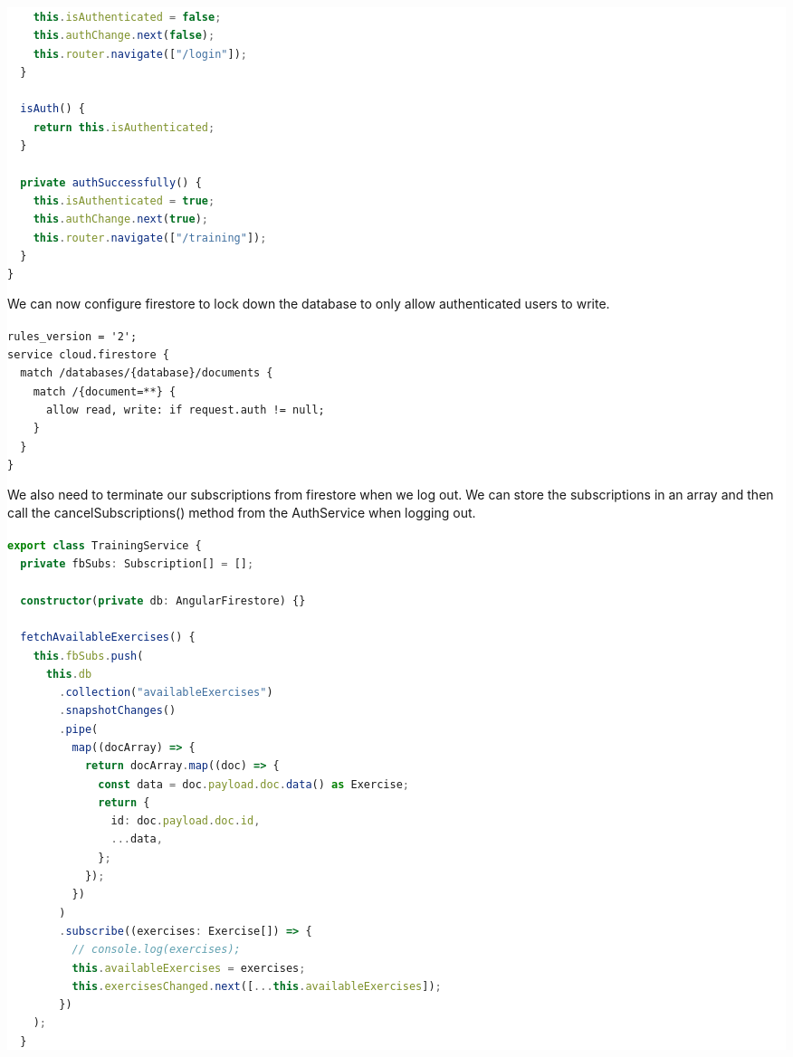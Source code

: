 ```typescript
    this.isAuthenticated = false;
    this.authChange.next(false);
    this.router.navigate(["/login"]);
  }

  isAuth() {
    return this.isAuthenticated;
  }

  private authSuccessfully() {
    this.isAuthenticated = true;
    this.authChange.next(true);
    this.router.navigate(["/training"]);
  }
}
```

We can now configure firestore to lock down the database to only allow authenticated users to write.

```
rules_version = '2';
service cloud.firestore {
  match /databases/{database}/documents {
    match /{document=**} {
      allow read, write: if request.auth != null;
    }
  }
}
```

We also need to terminate our subscriptions from firestore when we log out. We can store the subscriptions in an array and then call the cancelSubscriptions() method from the AuthService when logging out.

```typescript
export class TrainingService {
  private fbSubs: Subscription[] = [];

  constructor(private db: AngularFirestore) {}

  fetchAvailableExercises() {
    this.fbSubs.push(
      this.db
        .collection("availableExercises")
        .snapshotChanges()
        .pipe(
          map((docArray) => {
            return docArray.map((doc) => {
              const data = doc.payload.doc.data() as Exercise;
              return {
                id: doc.payload.doc.id,
                ...data,
              };
            });
          })
        )
        .subscribe((exercises: Exercise[]) => {
          // console.log(exercises);
          this.availableExercises = exercises;
          this.exercisesChanged.next([...this.availableExercises]);
        })
    );
  }

```